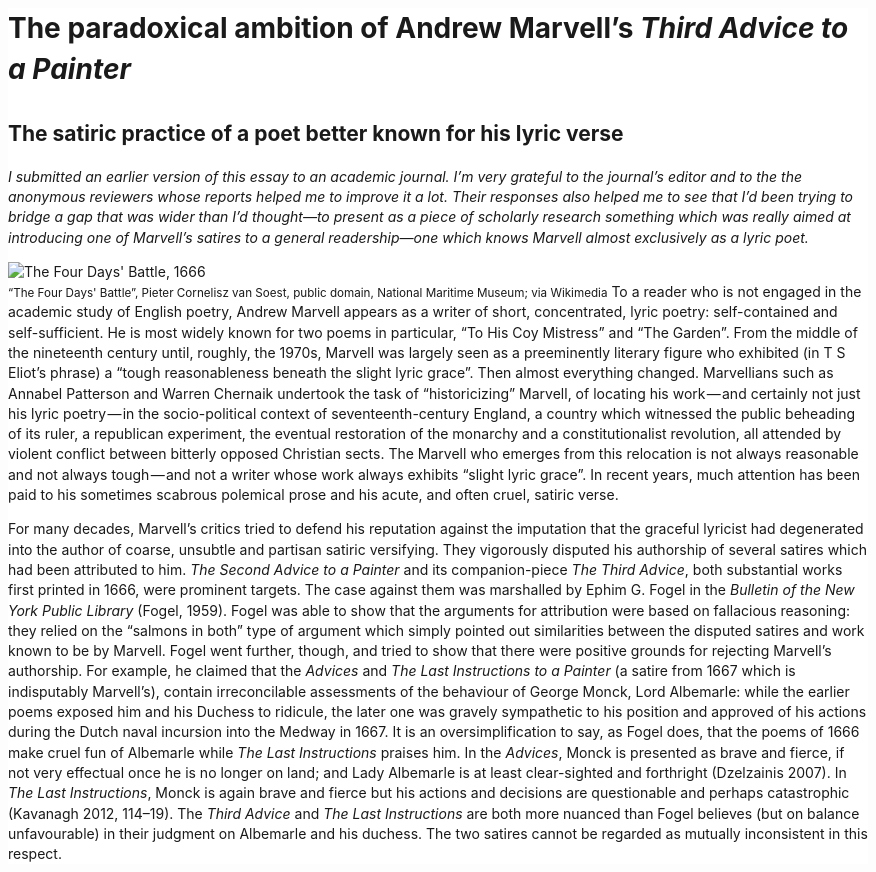 # The paradoxical ambition of Andrew Marvell’s <cite>Third Advice to a Painter</cite>

## The satiric practice of a poet better known for his lyric verse

_I submitted an earlier version of this essay to an academic journal. I’m very grateful to the journal’s editor and to the the anonymous reviewers whose reports helped me to improve it a lot. Their responses also helped me to see that I’d been trying to bridge a gap that was wider than I’d thought—to present as a piece of scholarly research something which was really aimed at introducing one of Marvell’s satires to a general readership—one which knows Marvell almost exclusively as a lyric poet._

![The Four Days&apos; Battle, 1666](https://www.artkavanagh.ie/Four_Days_Battle.jpg "Pieter Cornelisz van Soest, public domain, National Maritime Museum; via Wikimedia")<br />
<small>&ldquo;The Four Days&apos; Battle&rdquo;, Pieter Cornelisz van Soest, public domain, National Maritime Museum; via Wikimedia</small>
To a reader who is not engaged in the academic study of English poetry, Andrew Marvell appears as a writer of short, concentrated, lyric poetry: self-contained and self-sufficient. He is most widely known for two poems in particular, “To His Coy Mistress” and “The Garden”. From the middle of the nineteenth century until, roughly, the 1970s, Marvell was largely seen as a preeminently literary figure who exhibited (in T S Eliot’s phrase) a “tough reasonableness beneath the slight lyric grace”. Then almost everything changed. Marvellians such as Annabel Patterson and Warren Chernaik undertook the task of “historicizing” Marvell, of locating his work — and certainly not just his lyric poetry — in the socio-political context of seventeenth-century England, a country which witnessed the public beheading of its ruler, a republican experiment, the eventual restoration of the monarchy and a constitutionalist revolution, all attended by violent conflict between bitterly opposed Christian sects. The Marvell who emerges from this relocation is not always reasonable and not always tough — and not a writer whose work always exhibits “slight lyric grace”. In recent years, much attention has been paid to his sometimes scabrous polemical prose and his acute, and often cruel, satiric verse.

For many decades, Marvell’s critics tried to defend his reputation against the imputation that the graceful lyricist had degenerated into the author of coarse, unsubtle and partisan satiric versifying. They vigorously disputed his authorship of several satires which had been attributed to him. _The Second Advice to a Painter_ and its companion-piece _The Third Advice_, both substantial works first printed in 1666, were prominent targets. The case against them was marshalled by Ephim G. Fogel in the _Bulletin of the New York Public Library_ (Fogel, 1959). Fogel was able to show that the arguments for attribution were based on fallacious reasoning: they relied on the “salmons in both” type of argument which simply pointed out similarities between the disputed satires and work known to be by Marvell. Fogel went further, though, and tried to show that there were positive grounds for rejecting Marvell’s authorship. For example, he claimed that the _Advices_ and _The Last Instructions to a Painter_ (a satire from 1667 which is indisputably Marvell’s), contain irreconcilable assessments of the behaviour of George Monck, Lord Albemarle: while the earlier poems exposed him and his Duchess to ridicule, the later one was gravely sympathetic to his position and approved of his actions during the Dutch naval incursion into the Medway in 1667\. It is an oversimplification to say, as Fogel does, that the poems of 1666 make cruel fun of Albemarle while _The Last Instructions_ praises him. In the _Advices_, Monck is presented as brave and fierce, if not very effectual once he is no longer on land; and Lady Albemarle is at least clear-sighted and forthright (Dzelzainis 2007). In _The Last Instructions_, Monck is again brave and fierce but his actions and decisions are questionable and perhaps catastrophic (Kavanagh 2012, 114–19). The _Third Advice_ and _The Last Instructions_ are both more nuanced than Fogel believes (but on balance unfavourable) in their judgment on Albemarle and his duchess. The two satires cannot be regarded as mutually inconsistent in this respect.
